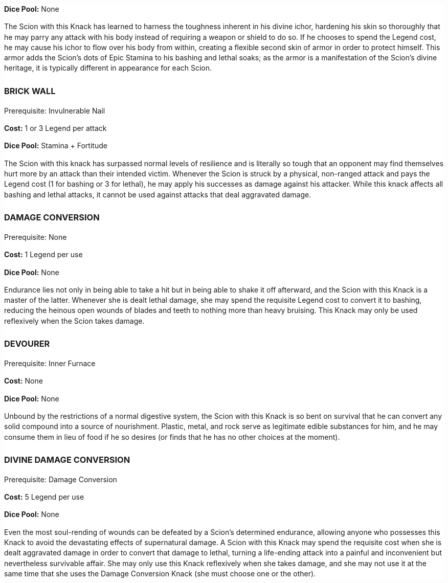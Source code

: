 **Dice Pool:** None

The Scion with this Knack has learned to harness the toughness inherent in his divine ichor, hardening his skin so thoroughly that he may parry any attack with his body instead of requiring a weapon or shield to do so. If he chooses to spend the Legend cost, he may cause his ichor to flow over his body from within, creating a flexible second skin of armor in order to protect himself. This armor adds the Scion’s dots of Epic Stamina to his bashing and lethal soaks; as the armor is a manifestation of the Scion’s divine heritage, it is typically different in appearance for each Scion.

### BRICK WALL
Prerequisite: Invulnerable Nail

**Cost:** 1 or 3 Legend per attack

**Dice Pool:** Stamina + Fortitude

The Scion with this knack has surpassed normal levels of resilience and is literally so tough that an opponent may find themselves hurt more by an attack than their intended victim. Whenever the Scion is struck by a physical, non-ranged attack and pays the Legend cost (1 for bashing or 3 for lethal), he may apply his successes as damage against his attacker. While this knack affects all bashing and lethal attacks, it cannot be used against attacks that deal aggravated damage.

### DAMAGE CONVERSION
Prerequisite: None

**Cost:** 1 Legend per use

**Dice Pool:** None

Endurance lies not only in being able to take a hit but in being able to shake it off afterward, and the Scion with this Knack is a master of the latter. Whenever she is dealt lethal damage, she may spend the requisite Legend cost to convert it to bashing, reducing the heinous open wounds of blades and teeth to nothing more than heavy bruising. This Knack may only be used reflexively when the Scion takes damage.

### DEVOURER
Prerequisite: Inner Furnace

**Cost:** None

**Dice Pool:** None

Unbound by the restrictions of a normal digestive system, the Scion with this Knack is so bent on survival that he can convert any solid compound into a source of nourishment. Plastic, metal, and rock serve as legitimate edible substances for him, and he may consume them in lieu of food if he so desires (or finds that he has no other choices at the moment).

### DIVINE DAMAGE CONVERSION
Prerequisite: Damage Conversion

**Cost:** 5 Legend per use

**Dice Pool:** None

Even the most soul-rending of wounds can be defeated by a Scion’s determined endurance, allowing anyone who possesses this Knack to avoid the devastating effects of supernatural damage. A Scion with this Knack may spend the requisite cost when she is dealt aggravated damage in order to convert that damage to lethal, turning a life-ending attack into a painful and inconvenient but nevertheless survivable affair. She may only use this Knack reflexively when she takes damage, and she may not use it at the same time that she uses the Damage Conversion Knack (she must choose one or the other).
